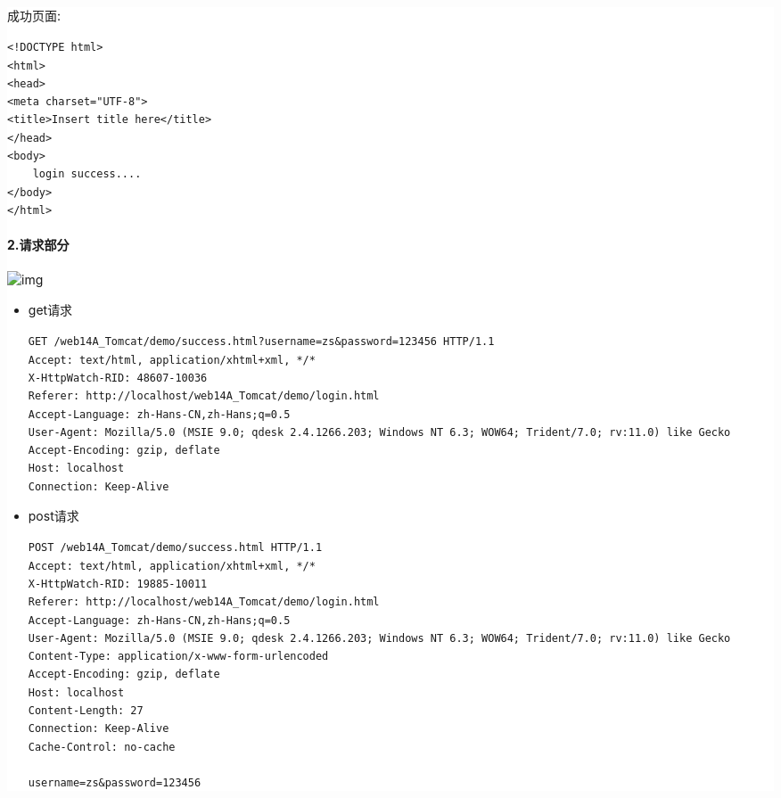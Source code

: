 成功页面:

```
<!DOCTYPE html>
<html>
<head>
<meta charset="UTF-8">
<title>Insert title here</title>
</head>
<body>
	login success....
</body>
</html>
```

#### 2.请求部分



![img](https://github.com/Smithding/Leowang/edit/master/Document/img7/tu_14.png)





+ get请求

  ```
  GET /web14A_Tomcat/demo/success.html?username=zs&password=123456 HTTP/1.1
  Accept: text/html, application/xhtml+xml, */*
  X-HttpWatch-RID: 48607-10036
  Referer: http://localhost/web14A_Tomcat/demo/login.html 
  Accept-Language: zh-Hans-CN,zh-Hans;q=0.5
  User-Agent: Mozilla/5.0 (MSIE 9.0; qdesk 2.4.1266.203; Windows NT 6.3; WOW64; Trident/7.0; rv:11.0) like Gecko
  Accept-Encoding: gzip, deflate
  Host: localhost
  Connection: Keep-Alive

  ```



+ post请求

  ```
  POST /web14A_Tomcat/demo/success.html HTTP/1.1
  Accept: text/html, application/xhtml+xml, */*
  X-HttpWatch-RID: 19885-10011
  Referer: http://localhost/web14A_Tomcat/demo/login.html
  Accept-Language: zh-Hans-CN,zh-Hans;q=0.5
  User-Agent: Mozilla/5.0 (MSIE 9.0; qdesk 2.4.1266.203; Windows NT 6.3; WOW64; Trident/7.0; rv:11.0) like Gecko
  Content-Type: application/x-www-form-urlencoded
  Accept-Encoding: gzip, deflate
  Host: localhost
  Content-Length: 27
  Connection: Keep-Alive
  Cache-Control: no-cache

  username=zs&password=123456    
  ```

